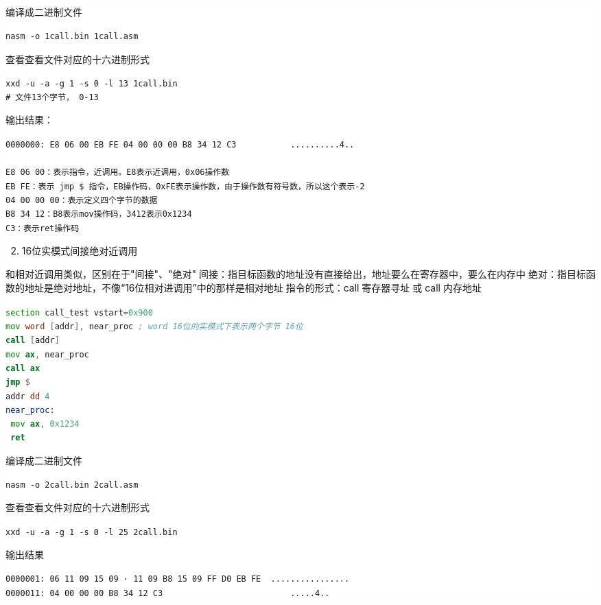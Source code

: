 编译成二进制文件

```shell
nasm -o 1call.bin 1call.asm
```

查看查看文件对应的十六进制形式

```shell
xxd -u -a -g 1 -s 0 -l 13 1call.bin
# 文件13个字节， 0-13
```

输出结果：
```text
0000000: E8 06 00 EB FE 04 00 00 00 B8 34 12 C3           ..........4..

E8 06 00：表示指令，近调用。E8表示近调用，0x06操作数
EB FE：表示 jmp $ 指令，EB操作码，0xFE表示操作数，由于操作数有符号数，所以这个表示-2
04 00 00 00：表示定义四个字节的数据
B8 34 12：B8表示mov操作码，3412表示0x1234
C3：表示ret操作码
```

2. 16位实模式间接绝对近调用

和相对近调用类似，区别在于"间接"、"绝对"
间接：指目标函数的地址没有直接给出，地址要么在寄存器中，要么在内存中
绝对：指目标函数的地址是绝对地址，不像“16位相对进调用”中的那样是相对地址
指令的形式：call 寄存器寻址 或 call 内存地址

```asm
section call_test vstart=0x900
mov word [addr], near_proc ; word 16位的实模式下表示两个字节 16位
call [addr]
mov ax, near_proc
call ax
jmp $
addr dd 4
near_proc:
 mov ax, 0x1234
 ret
```

编译成二进制文件

```shell
nasm -o 2call.bin 2call.asm
```

查看查看文件对应的十六进制形式

```shell
xxd -u -a -g 1 -s 0 -l 25 2call.bin
```

输出结果

```text
0000001: 06 11 09 15 09 · 11 09 B8 15 09 FF D0 EB FE  ................
0000011: 04 00 00 00 B8 34 12 C3                          .....4..
```
